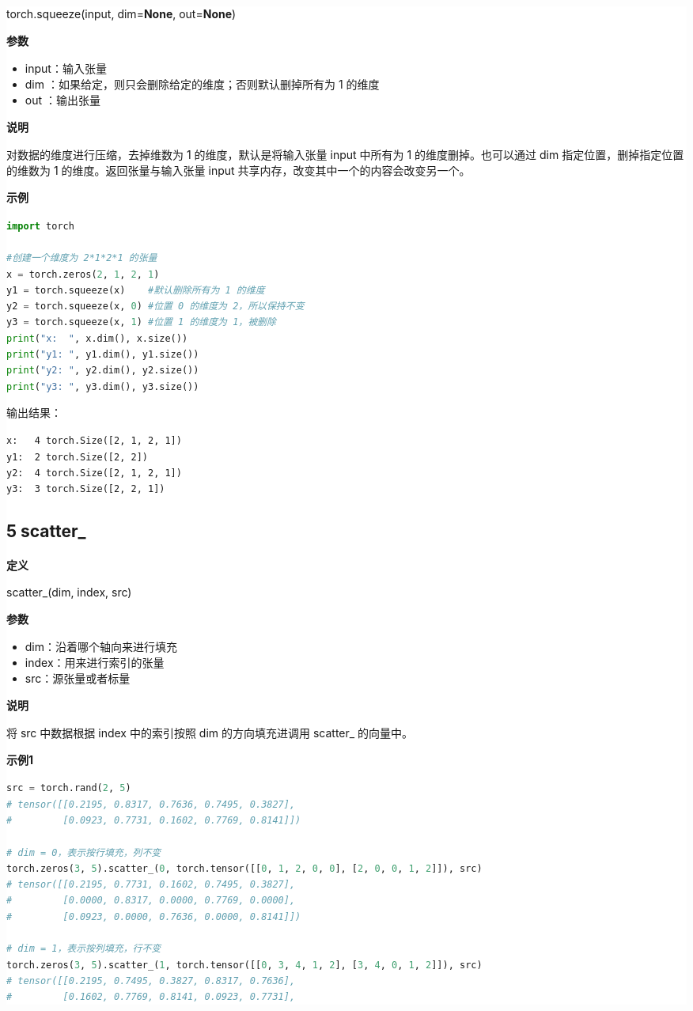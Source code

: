 torch.squeeze(input, dim=**None**, out=**None**)

**参数**

- input：输入张量
- dim ：如果给定，则只会删除给定的维度；否则默认删掉所有为 1 的维度
- out ：输出张量

**说明**

对数据的维度进行压缩，去掉维数为 1 的维度，默认是将输入张量 input 中所有为 1 的维度删掉。也可以通过 dim 指定位置，删掉指定位置的维数为 1 的维度。返回张量与输入张量 input 共享内存，改变其中一个的内容会改变另一个。

**示例**

```python
import torch

#创建一个维度为 2*1*2*1 的张量
x = torch.zeros(2, 1, 2, 1)
y1 = torch.squeeze(x)    #默认删除所有为 1 的维度
y2 = torch.squeeze(x, 0) #位置 0 的维度为 2，所以保持不变
y3 = torch.squeeze(x, 1) #位置 1 的维度为 1，被删除
print("x:  ", x.dim(), x.size())
print("y1: ", y1.dim(), y1.size())
print("y2: ", y2.dim(), y2.size())
print("y3: ", y3.dim(), y3.size())
```

输出结果：

```text
x:   4 torch.Size([2, 1, 2, 1])
y1:  2 torch.Size([2, 2])
y2:  4 torch.Size([2, 1, 2, 1])
y3:  3 torch.Size([2, 2, 1])
```

## 5 scatter_

**定义**

scatter_(dim, index, src)

**参数**

- dim：沿着哪个轴向来进行填充
- index：用来进行索引的张量
- src：源张量或者标量

**说明**

将 src 中数据根据 index 中的索引按照 dim 的方向填充进调用 scatter_ 的向量中。

**示例1**

```python
src = torch.rand(2, 5)
# tensor([[0.2195, 0.8317, 0.7636, 0.7495, 0.3827],
#         [0.0923, 0.7731, 0.1602, 0.7769, 0.8141]])

# dim = 0，表示按行填充，列不变
torch.zeros(3, 5).scatter_(0, torch.tensor([[0, 1, 2, 0, 0], [2, 0, 0, 1, 2]]), src)
# tensor([[0.2195, 0.7731, 0.1602, 0.7495, 0.3827],
#         [0.0000, 0.8317, 0.0000, 0.7769, 0.0000],
#         [0.0923, 0.0000, 0.7636, 0.0000, 0.8141]])

# dim = 1，表示按列填充，行不变
torch.zeros(3, 5).scatter_(1, torch.tensor([[0, 3, 4, 1, 2], [3, 4, 0, 1, 2]]), src)
# tensor([[0.2195, 0.7495, 0.3827, 0.8317, 0.7636],
#         [0.1602, 0.7769, 0.8141, 0.0923, 0.7731],
```